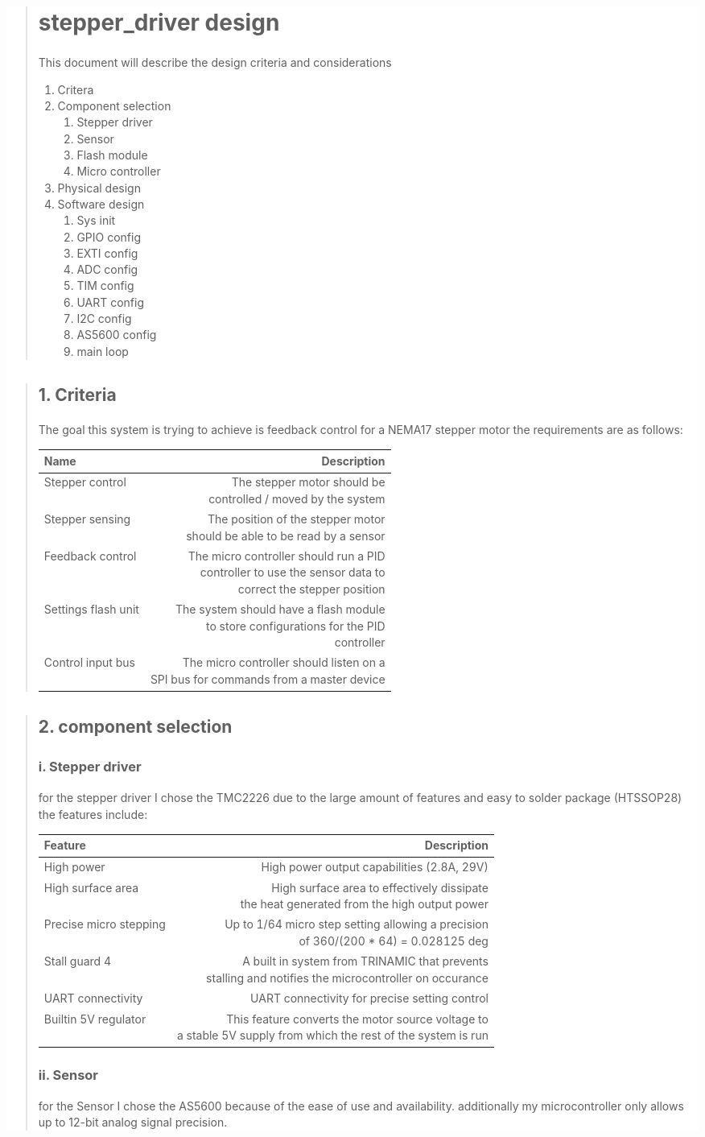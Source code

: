 ># stepper_driver design
> This document will describe the design criteria and considerations
> 1. Critera
> 2. Component selection
>    1. Stepper driver
>    2. Sensor
>    3. Flash module
>    4. Micro controller
> 3. Physical design
> 4. Software design
>    1. Sys init
>    2. GPIO config
>    3. EXTI config
>    4. ADC config
>    5. TIM config
>    6. UART config
>    7. I2C config
>    8. AS5600 config
>    9. main loop

>## 1. Criteria
> The goal this system is trying to achieve is feedback control for a NEMA17 stepper motor
> the requirements are as follows:
>
>| Name                |                                                                                                   Description |
>|:--------------------|--------------------------------------------------------------------------------------------------------------:|
>| Stepper control     |                                               The stepper motor should be<br>controlled / moved by the system |
>| Stepper sensing     |                                    The position of the stepper motor<br>should be able to be read by a sensor |
>| Feedback control    | The micro controller should run a PID<br>controller to use the sensor data to<br>correct the stepper position |
>| Settings flash unit |                    The system should have a flash module<br>to store configurations for the PID<br>controller | 
>| Control input bus   |                          The micro controller should listen on a<br>SPI bus for commands from a master device |
 
>## 2. component selection
>### i. Stepper driver
> for the stepper driver I chose the TMC2226 due to the large amount of features and easy to solder package (HTSSOP28)
> the features include:
> 
> | Feature                |                                                                                                      Description |
> |:-----------------------|-----------------------------------------------------------------------------------------------------------------:|
> | High power             |                                                                       High power output capabilities (2.8A, 29V) |
> | High surface area      |                      High surface area to effectively dissipate<br>the heat generated from the high output power |
> | Precise micro stepping |                           Up to 1/64 micro step setting allowing a precision<br>of 360/(200 * 64) = 0.028125 deg |
> | Stall guard 4          |          A built in system from TRINAMIC that prevents<br>stalling and notifies the microcontroller on occurance |
> | UART connectivity      |                                                                    UART connectivity for precise setting control |
> | Builtin 5V regulator   | This feature converts the motor source voltage to<br>a stable 5V supply from which the rest of the system is run |
>### ii. Sensor
> for the Sensor I chose the AS5600 because of the ease of use and availability. additionally my microcontroller only allows up to 12-bit analog signal precision.